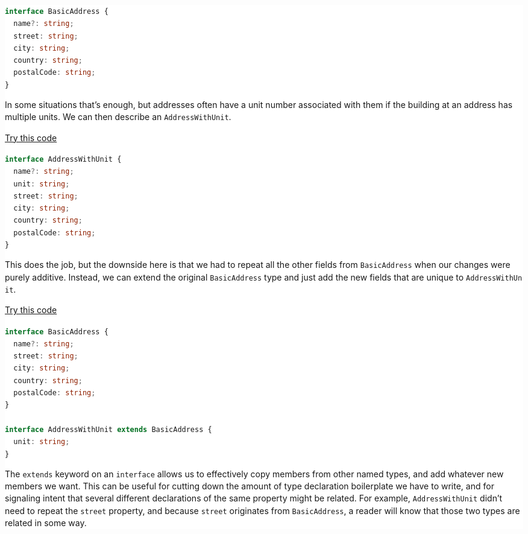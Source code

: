 ```ts
interface BasicAddress {
  name?: string;
  street: string;
  city: string;
  country: string;
  postalCode: string;
}
```

In some situations that’s enough, but addresses often have a unit number associated with them if the building at an address has multiple units.
We can then describe an `AddressWithUnit`.

[Try this code](https://www.typescriptlang.org/play/#code/JYOwLgpgTgZghgYwgAgIIBN1QgZxwdWDAAsBVEI5AbwChlkQ4BbCAfgC5kcwpQBzANx1kAVwphO3XiEE0A9HIB6ylapXCpECBK49+Q+giIBPSXpkHkCAPZiep3dNn0ADte5wANgGFr6CGZOQgC+QA)

```ts
interface AddressWithUnit {
  name?: string;
  unit: string;
  street: string;
  city: string;
  country: string;
  postalCode: string;
}
```

This does the job, but the downside here is that we had to repeat all the other fields from `BasicAddress` when our changes were purely additive.
Instead, we can extend the original `BasicAddress` type and just add the new fields that are unique to `AddressWithUnit`.

[Try this code](https://www.typescriptlang.org/play/#code/JYOwLgpgTgZghgYwgAgEJwM7AQQQCZ5QQYbIDeAUMsiHALYQD8AXMhmFKAOYDcVbHCBDCt2nEL34JgYAJ6iO3PtQQB7AK7go8geMnUADqvZwANgGFVeCAr18AvhQqhIsRCnyFiGAOoyAFgCqIDLIEAAekCB4pOhYuAREJOT8mjK2ShT2QA)

```ts
interface BasicAddress {
  name?: string;
  street: string;
  city: string;
  country: string;
  postalCode: string;
}
 
interface AddressWithUnit extends BasicAddress {
  unit: string;
}
```

The `extends` keyword on an `interface` allows us to effectively copy members from other named types, and add whatever new members we want.
This can be useful for cutting down the amount of type declaration boilerplate we have to write, and for signaling intent that several different declarations of the same property might be related.
For example, `AddressWithUnit` didn’t need to repeat the `street` property, and because `street` originates from `BasicAddress`, a reader will know that those two types are related in some way.
